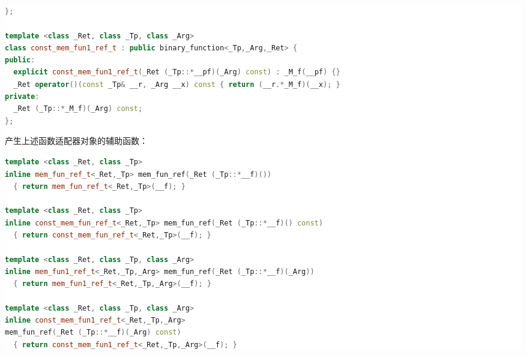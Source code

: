 ```c++
};

template <class _Ret, class _Tp, class _Arg>
class const_mem_fun1_ref_t : public binary_function<_Tp,_Arg,_Ret> {
public:
  explicit const_mem_fun1_ref_t(_Ret (_Tp::*__pf)(_Arg) const) : _M_f(__pf) {}
  _Ret operator()(const _Tp& __r, _Arg __x) const { return (__r.*_M_f)(__x); }
private:
  _Ret (_Tp::*_M_f)(_Arg) const;
};
```

产生上述函数适配器对象的辅助函数：

```c++
template <class _Ret, class _Tp>
inline mem_fun_ref_t<_Ret,_Tp> mem_fun_ref(_Ret (_Tp::*__f)()) 
  { return mem_fun_ref_t<_Ret,_Tp>(__f); }

template <class _Ret, class _Tp>
inline const_mem_fun_ref_t<_Ret,_Tp> mem_fun_ref(_Ret (_Tp::*__f)() const)
  { return const_mem_fun_ref_t<_Ret,_Tp>(__f); }

template <class _Ret, class _Tp, class _Arg>
inline mem_fun1_ref_t<_Ret,_Tp,_Arg> mem_fun_ref(_Ret (_Tp::*__f)(_Arg))
  { return mem_fun1_ref_t<_Ret,_Tp,_Arg>(__f); }

template <class _Ret, class _Tp, class _Arg>
inline const_mem_fun1_ref_t<_Ret,_Tp,_Arg>
mem_fun_ref(_Ret (_Tp::*__f)(_Arg) const)
  { return const_mem_fun1_ref_t<_Ret,_Tp,_Arg>(__f); }
```

